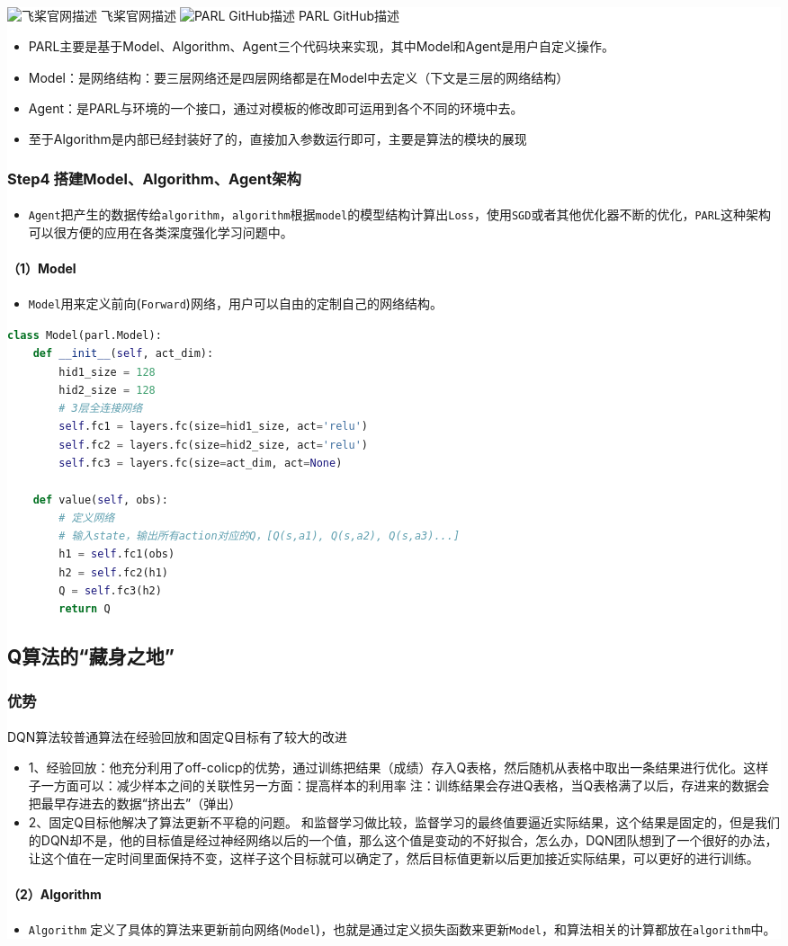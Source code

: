 ![飞桨官网描述](https://ai-studio-static-online.cdn.bcebos.com/1f72929e036549d493dee85c2834b8a98e330c4ac6a447f08b647cab09e12bfa)         飞桨官网描述
![PARL GitHub描述](https://ai-studio-static-online.cdn.bcebos.com/9a19623bdf41411ca07c089d3cf0f64752e0eb51a58a47e694bc4e4614079078)       PARL GitHub描述

* PARL主要是基于Model、Algorithm、Agent三个代码块来实现，其中Model和Agent是用户自定义操作。
* Model：是网络结构：要三层网络还是四层网络都是在Model中去定义（下文是三层的网络结构）
* Agent：是PARL与环境的一个接口，通过对模板的修改即可运用到各个不同的环境中去。

* 至于Algorithm是内部已经封装好了的，直接加入参数运行即可，主要是算法的模块的展现


### Step4 搭建Model、Algorithm、Agent架构
* `Agent`把产生的数据传给`algorithm`，`algorithm`根据`model`的模型结构计算出`Loss`，使用`SGD`或者其他优化器不断的优化，`PARL`这种架构可以很方便的应用在各类深度强化学习问题中。

#### （1）Model
* `Model`用来定义前向(`Forward`)网络，用户可以自由的定制自己的网络结构。


```python
class Model(parl.Model):
    def __init__(self, act_dim):
        hid1_size = 128
        hid2_size = 128
        # 3层全连接网络
        self.fc1 = layers.fc(size=hid1_size, act='relu')
        self.fc2 = layers.fc(size=hid2_size, act='relu')
        self.fc3 = layers.fc(size=act_dim, act=None)

    def value(self, obs):
        # 定义网络
        # 输入state，输出所有action对应的Q，[Q(s,a1), Q(s,a2), Q(s,a3)...]
        h1 = self.fc1(obs)
        h2 = self.fc2(h1)
        Q = self.fc3(h2)
        return Q
```

## Q算法的“藏身之地”
###  优势
DQN算法较普通算法在经验回放和固定Q目标有了较大的改进

* 1、经验回放：他充分利用了off-colicp的优势，通过训练把结果（成绩）存入Q表格，然后随机从表格中取出一条结果进行优化。这样子一方面可以：减少样本之间的关联性另一方面：提高样本的利用率
注：训练结果会存进Q表格，当Q表格满了以后，存进来的数据会把最早存进去的数据“挤出去”（弹出）
* 2、固定Q目标他解决了算法更新不平稳的问题。
和监督学习做比较，监督学习的最终值要逼近实际结果，这个结果是固定的，但是我们的DQN却不是，他的目标值是经过神经网络以后的一个值，那么这个值是变动的不好拟合，怎么办，DQN团队想到了一个很好的办法，让这个值在一定时间里面保持不变，这样子这个目标就可以确定了，然后目标值更新以后更加接近实际结果，可以更好的进行训练。

#### （2）Algorithm
* `Algorithm` 定义了具体的算法来更新前向网络(`Model`)，也就是通过定义损失函数来更新`Model`，和算法相关的计算都放在`algorithm`中。



